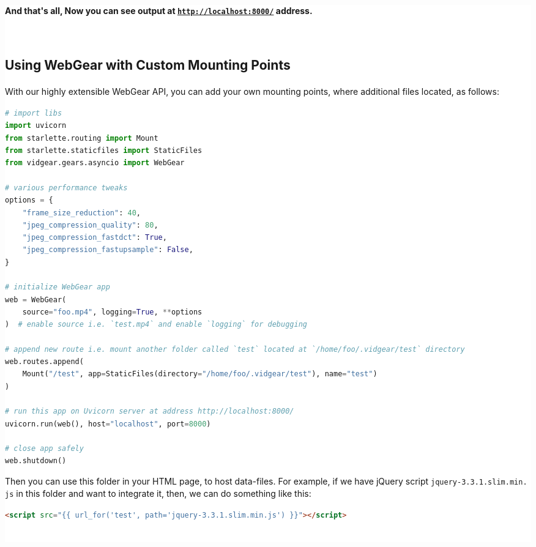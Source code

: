 **And that's all, Now you can see output at [`http://localhost:8000/`](http://localhost:8000/) address.**

&nbsp;


## Using WebGear with Custom Mounting Points

With our highly extensible WebGear API, you can add your own mounting points, where additional files located, as follows:

```python
# import libs
import uvicorn
from starlette.routing import Mount
from starlette.staticfiles import StaticFiles
from vidgear.gears.asyncio import WebGear

# various performance tweaks
options = {
    "frame_size_reduction": 40,
    "jpeg_compression_quality": 80,
    "jpeg_compression_fastdct": True,
    "jpeg_compression_fastupsample": False,
}

# initialize WebGear app
web = WebGear(
    source="foo.mp4", logging=True, **options
)  # enable source i.e. `test.mp4` and enable `logging` for debugging

# append new route i.e. mount another folder called `test` located at `/home/foo/.vidgear/test` directory
web.routes.append(
    Mount("/test", app=StaticFiles(directory="/home/foo/.vidgear/test"), name="test")
)

# run this app on Uvicorn server at address http://localhost:8000/
uvicorn.run(web(), host="localhost", port=8000)

# close app safely
web.shutdown()
```

Then you can use this folder in your HTML page, to host data-files. For example, if we have jQuery script `jquery-3.3.1.slim.min.js` in this folder and  want to integrate it, then, we can do something like this:

```html
<script src="{{ url_for('test', path='jquery-3.3.1.slim.min.js') }}"></script>
```

&nbsp;

